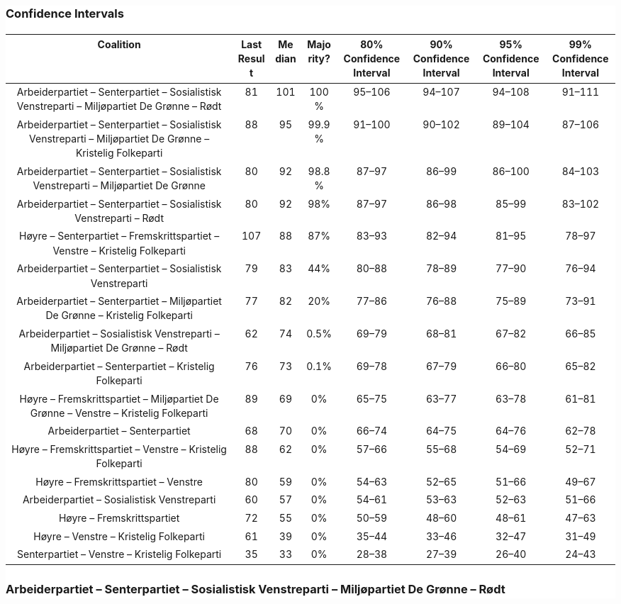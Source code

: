 ### Confidence Intervals

| Coalition | Last Result | Median | Majority? | 80% Confidence Interval | 90% Confidence Interval | 95% Confidence Interval | 99% Confidence Interval |
|:---------:|:-----------:|:------:|:---------:|:-----------------------:|:-----------------------:|:-----------------------:|:-----------------------:|
| Arbeiderpartiet – Senterpartiet – Sosialistisk Venstreparti – Miljøpartiet De Grønne – Rødt | 81 | 101 | 100% | 95–106 | 94–107 | 94–108 | 91–111 |
| Arbeiderpartiet – Senterpartiet – Sosialistisk Venstreparti – Miljøpartiet De Grønne – Kristelig Folkeparti | 88 | 95 | 99.9% | 91–100 | 90–102 | 89–104 | 87–106 |
| Arbeiderpartiet – Senterpartiet – Sosialistisk Venstreparti – Miljøpartiet De Grønne | 80 | 92 | 98.8% | 87–97 | 86–99 | 86–100 | 84–103 |
| Arbeiderpartiet – Senterpartiet – Sosialistisk Venstreparti – Rødt | 80 | 92 | 98% | 87–97 | 86–98 | 85–99 | 83–102 |
| Høyre – Senterpartiet – Fremskrittspartiet – Venstre – Kristelig Folkeparti | 107 | 88 | 87% | 83–93 | 82–94 | 81–95 | 78–97 |
| Arbeiderpartiet – Senterpartiet – Sosialistisk Venstreparti | 79 | 83 | 44% | 80–88 | 78–89 | 77–90 | 76–94 |
| Arbeiderpartiet – Senterpartiet – Miljøpartiet De Grønne – Kristelig Folkeparti | 77 | 82 | 20% | 77–86 | 76–88 | 75–89 | 73–91 |
| Arbeiderpartiet – Sosialistisk Venstreparti – Miljøpartiet De Grønne – Rødt | 62 | 74 | 0.5% | 69–79 | 68–81 | 67–82 | 66–85 |
| Arbeiderpartiet – Senterpartiet – Kristelig Folkeparti | 76 | 73 | 0.1% | 69–78 | 67–79 | 66–80 | 65–82 |
| Høyre – Fremskrittspartiet – Miljøpartiet De Grønne – Venstre – Kristelig Folkeparti | 89 | 69 | 0% | 65–75 | 63–77 | 63–78 | 61–81 |
| Arbeiderpartiet – Senterpartiet | 68 | 70 | 0% | 66–74 | 64–75 | 64–76 | 62–78 |
| Høyre – Fremskrittspartiet – Venstre – Kristelig Folkeparti | 88 | 62 | 0% | 57–66 | 55–68 | 54–69 | 52–71 |
| Høyre – Fremskrittspartiet – Venstre | 80 | 59 | 0% | 54–63 | 52–65 | 51–66 | 49–67 |
| Arbeiderpartiet – Sosialistisk Venstreparti | 60 | 57 | 0% | 54–61 | 53–63 | 52–63 | 51–66 |
| Høyre – Fremskrittspartiet | 72 | 55 | 0% | 50–59 | 48–60 | 48–61 | 47–63 |
| Høyre – Venstre – Kristelig Folkeparti | 61 | 39 | 0% | 35–44 | 33–46 | 32–47 | 31–49 |
| Senterpartiet – Venstre – Kristelig Folkeparti | 35 | 33 | 0% | 28–38 | 27–39 | 26–40 | 24–43 |

### Arbeiderpartiet – Senterpartiet – Sosialistisk Venstreparti – Miljøpartiet De Grønne – Rødt
